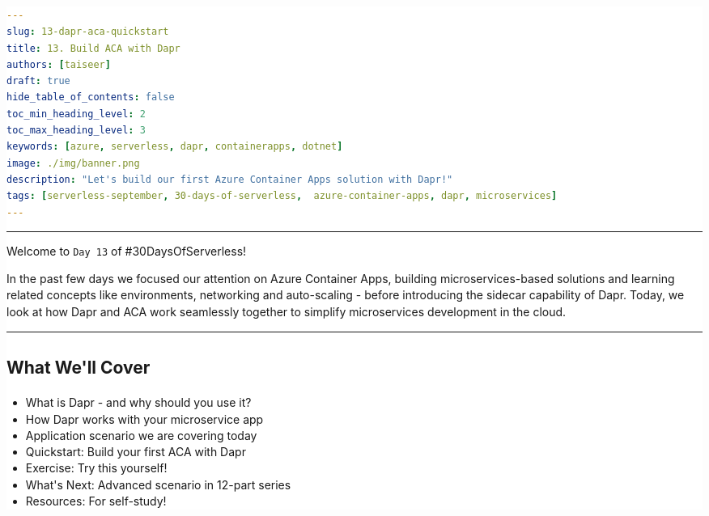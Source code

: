 ```yaml
---
slug: 13-dapr-aca-quickstart
title: 13. Build ACA with Dapr
authors: [taiseer]
draft: true
hide_table_of_contents: false
toc_min_heading_level: 2
toc_max_heading_level: 3
keywords: [azure, serverless, dapr, containerapps, dotnet]
image: ./img/banner.png
description: "Let's build our first Azure Container Apps solution with Dapr!" 
tags: [serverless-september, 30-days-of-serverless,  azure-container-apps, dapr, microservices]
---
```


<head>
  <meta name="twitter:url" 
    content="https://azure.github.io/Cloud-Native/blog/13-dapr-aca-quickstart" />
  <meta name="twitter:title" 
    content="#30DaysOfServerless: Azure Container Apps + Dapr" />
  <meta name="twitter:description" 
    content="#30DaysOfServerless: Azure Container Apps + Dapr" />
  <meta name="twitter:image"
    content="https://azure.github.io/Cloud-Native/img/banners/post-kickoff.png" />
  <meta name="twitter:card" content="summary_large_image" />
  <meta name="twitter:creator" 
    content="@nitya" />
  <meta name="twitter:site" content="@AzureAdvocates" /> 
  <link rel="canonical" 
    href="https://azure.github.io/Cloud-Native/blog/13-dapr-aca-quickstart" />
</head>

---

Welcome to `Day 13` of #30DaysOfServerless!

In the past few days we focused our attention on Azure Container Apps, building microservices-based solutions and learning related concepts like environments, networking and auto-scaling - before introducing the sidecar capability of Dapr. Today, we look at how Dapr and ACA work seamlessly together to simplify microservices development in the cloud.

---

## What We'll Cover
 * What is Dapr - and why should you use it?
 * How Dapr works with your microservice app
 * Application scenario we are covering today
 * Quickstart: Build your first ACA with Dapr
 * Exercise: Try this yourself!
 * What's Next: Advanced scenario in 12-part series 
 * Resources: For self-study!
